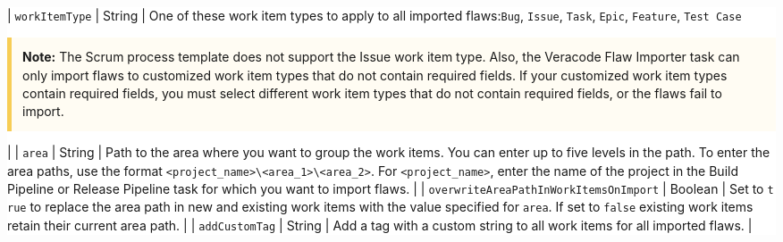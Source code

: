 | `workItemType`                               | String  | One of these work item types to apply to all imported flaws:`Bug`, `Issue`, `Task`, `Epic`, `Feature`, `Test Case`<p style="background-color:#FFFCF3; padding: 12px; border-left: 5px solid #F7CD55;"> <b>Note:</b> The Scrum process template does not support the Issue work item type. Also, the Veracode Flaw Importer task can only import flaws to customized work item types that do not contain required fields. If your customized work item types contain required fields, you must select different work item types that do not contain required fields, or the flaws fail to import.</p>                                                                                                                                                                                                                                                                                                                                                                                                                                                                                                                                                                                                                               |
| `area`                                       | String  | Path to the area where you want to group the work items. You can enter up to five levels in the path. To enter the area paths, use the format `<project_name>\<area_1>\<area_2>`. For `<project_name>`, enter the name of the project in the Build Pipeline or Release Pipeline task for which you want to import flaws.                                                                                                                                                                                                                                                                                                                                                                                                                                                                                                                                                                                                                                                                                                                                                                                                                                                                                                           |
| `overwriteAreaPathInWorkItemsOnImport`       | Boolean | Set to `true` to replace the area path in new and existing work items with the value specified for `area`. If set to `false` existing work items retain their current area path.                                                                                                                                                                                                                                                                                                                                                                                                                                                                                                                                                                                                                                                                                                                                                                                                                                                                                                                                                                                                                                                   |
| `addCustomTag`                               | String  | Add a tag with a custom string to all work items for all imported flaws.                                                                                                                                                                                                                                                                                                                                                                                                                                                                                                                                                                                                                                                                                                                                                                                                                                                                                                                                                                                                                                                                                                                                                           |
